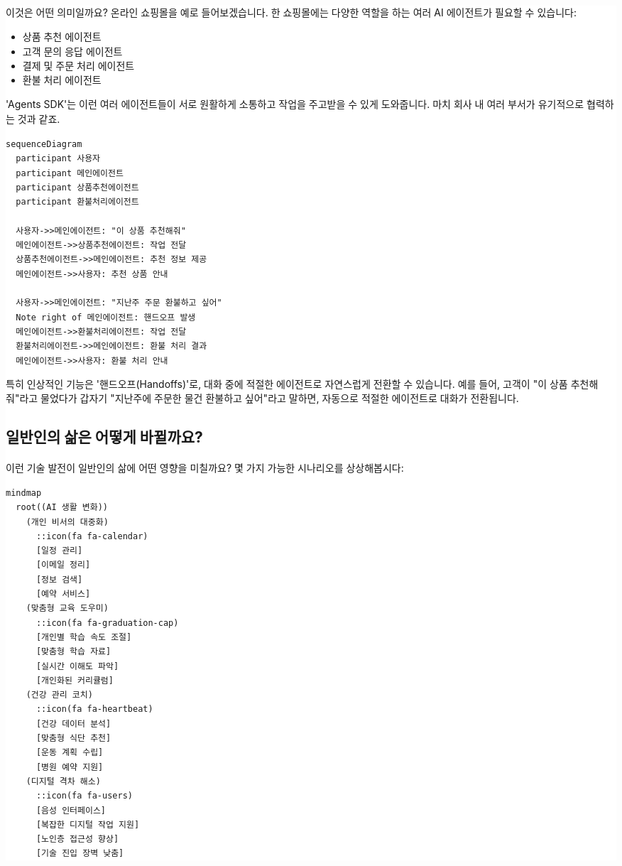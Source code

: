 이것은 어떤 의미일까요? 온라인 쇼핑몰을 예로 들어보겠습니다. 한 쇼핑몰에는 다양한 역할을 하는 여러 AI 에이전트가 필요할 수 있습니다:
- 상품 추천 에이전트
- 고객 문의 응답 에이전트
- 결제 및 주문 처리 에이전트
- 환불 처리 에이전트

'Agents SDK'는 이런 여러 에이전트들이 서로 원활하게 소통하고 작업을 주고받을 수 있게 도와줍니다. 마치 회사 내 여러 부서가 유기적으로 협력하는 것과 같죠.

```mermaid
sequenceDiagram
  participant 사용자
  participant 메인에이전트
  participant 상품추천에이전트
  participant 환불처리에이전트
  
  사용자->>메인에이전트: "이 상품 추천해줘"
  메인에이전트->>상품추천에이전트: 작업 전달
  상품추천에이전트->>메인에이전트: 추천 정보 제공
  메인에이전트->>사용자: 추천 상품 안내
  
  사용자->>메인에이전트: "지난주 주문 환불하고 싶어"
  Note right of 메인에이전트: 핸드오프 발생
  메인에이전트->>환불처리에이전트: 작업 전달
  환불처리에이전트->>메인에이전트: 환불 처리 결과
  메인에이전트->>사용자: 환불 처리 안내
```

특히 인상적인 기능은 '핸드오프(Handoffs)'로, 대화 중에 적절한 에이전트로 자연스럽게 전환할 수 있습니다. 예를 들어, 고객이 "이 상품 추천해줘"라고 물었다가 갑자기 "지난주에 주문한 물건 환불하고 싶어"라고 말하면, 자동으로 적절한 에이전트로 대화가 전환됩니다.

## 일반인의 삶은 어떻게 바뀔까요?

이런 기술 발전이 일반인의 삶에 어떤 영향을 미칠까요? 몇 가지 가능한 시나리오를 상상해봅시다:

```mermaid
mindmap
  root((AI 생활 변화))
    (개인 비서의 대중화)
      ::icon(fa fa-calendar)
      [일정 관리]
      [이메일 정리]
      [정보 검색]
      [예약 서비스]
    (맞춤형 교육 도우미)
      ::icon(fa fa-graduation-cap)
      [개인별 학습 속도 조절]
      [맞춤형 학습 자료]
      [실시간 이해도 파악]
      [개인화된 커리큘럼]
    (건강 관리 코치)
      ::icon(fa fa-heartbeat)
      [건강 데이터 분석]
      [맞춤형 식단 추천]
      [운동 계획 수립]
      [병원 예약 지원]
    (디지털 격차 해소)
      ::icon(fa fa-users)
      [음성 인터페이스]
      [복잡한 디지털 작업 지원]
      [노인층 접근성 향상]
      [기술 진입 장벽 낮춤]
```
